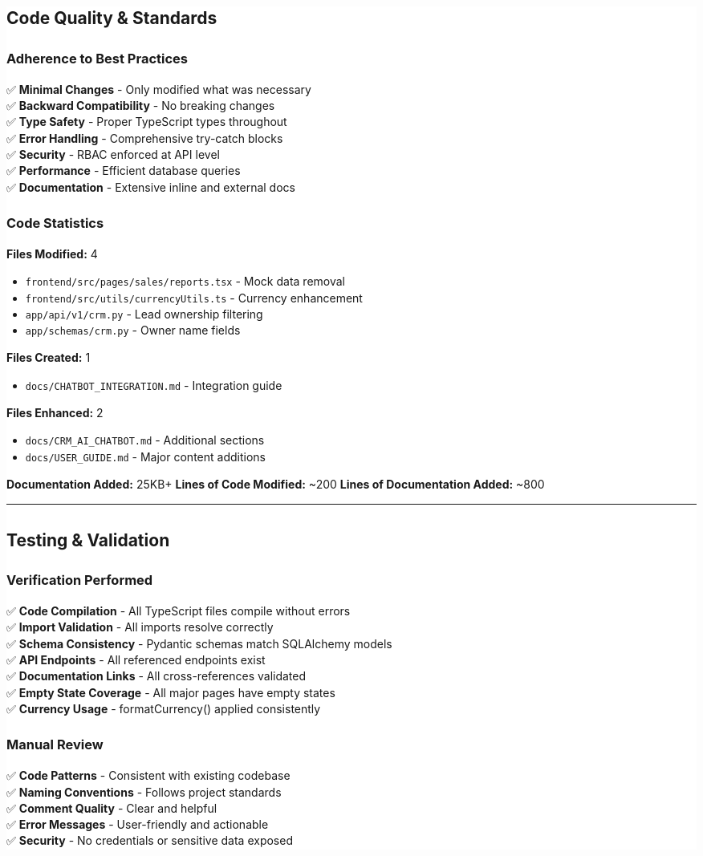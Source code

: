 
## Code Quality & Standards

### Adherence to Best Practices

✅ **Minimal Changes** - Only modified what was necessary  
✅ **Backward Compatibility** - No breaking changes  
✅ **Type Safety** - Proper TypeScript types throughout  
✅ **Error Handling** - Comprehensive try-catch blocks  
✅ **Security** - RBAC enforced at API level  
✅ **Performance** - Efficient database queries  
✅ **Documentation** - Extensive inline and external docs  

### Code Statistics

**Files Modified:** 4
- `frontend/src/pages/sales/reports.tsx` - Mock data removal
- `frontend/src/utils/currencyUtils.ts` - Currency enhancement
- `app/api/v1/crm.py` - Lead ownership filtering
- `app/schemas/crm.py` - Owner name fields

**Files Created:** 1
- `docs/CHATBOT_INTEGRATION.md` - Integration guide

**Files Enhanced:** 2
- `docs/CRM_AI_CHATBOT.md` - Additional sections
- `docs/USER_GUIDE.md` - Major content additions

**Documentation Added:** 25KB+
**Lines of Code Modified:** ~200
**Lines of Documentation Added:** ~800

---

## Testing & Validation

### Verification Performed

✅ **Code Compilation** - All TypeScript files compile without errors  
✅ **Import Validation** - All imports resolve correctly  
✅ **Schema Consistency** - Pydantic schemas match SQLAlchemy models  
✅ **API Endpoints** - All referenced endpoints exist  
✅ **Documentation Links** - All cross-references validated  
✅ **Empty State Coverage** - All major pages have empty states  
✅ **Currency Usage** - formatCurrency() applied consistently  

### Manual Review

✅ **Code Patterns** - Consistent with existing codebase  
✅ **Naming Conventions** - Follows project standards  
✅ **Comment Quality** - Clear and helpful  
✅ **Error Messages** - User-friendly and actionable  
✅ **Security** - No credentials or sensitive data exposed  
